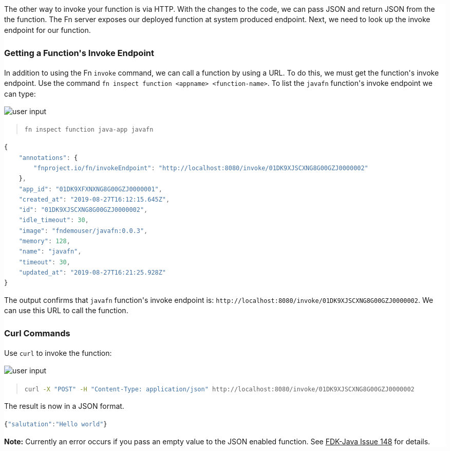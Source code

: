 The other way to invoke your function is via HTTP. With the changes to the code,
we can pass JSON and return JSON from the the function.  The Fn server exposes
our deployed function at system produced endpoint. Next, we need to look up the invoke endpoint for our function.

### Getting a Function's Invoke Endpoint

In addition to using the Fn `invoke` command, we can call a function by using a
URL. To do this, we must get the function's invoke endpoint. Use the command
`fn inspect function <appname> <function-name>`.  To list the `javafn` function's
invoke endpoint we can type:

![user input](images/userinput.png)
>```sh
> fn inspect function java-app javafn
>```

```js
{
	"annotations": {
		"fnproject.io/fn/invokeEndpoint": "http://localhost:8080/invoke/01DK9XJSCXNG8G00GZJ0000002"
	},
	"app_id": "01DK9XFXNXNG8G00GZJ0000001",
	"created_at": "2019-08-27T16:12:15.645Z",
	"id": "01DK9XJSCXNG8G00GZJ0000002",
	"idle_timeout": 30,
	"image": "fndemouser/javafn:0.0.3",
	"memory": 128,
	"name": "javafn",
	"timeout": 30,
	"updated_at": "2019-08-27T16:21:25.928Z"
}
```

The output confirms that `javafn` function's invoke endpoint is:
`http://localhost:8080/invoke/01DK9XJSCXNG8G00GZJ0000002`. We can use this URL
to call the function.

### Curl Commands
Use `curl` to invoke the function:

![user input](images/userinput.png)
>```sh
> curl -X "POST" -H "Content-Type: application/json" http://localhost:8080/invoke/01DK9XJSCXNG8G00GZJ0000002
>```

The result is now in a JSON format.

```js
{"salutation":"Hello world"}
```

**Note:** Currently an error occurs if you pass an empty value to the JSON enabled function. See [FDK-Java Issue 148](https://github.com/fnproject/fdk-java/issues/148) for details.
